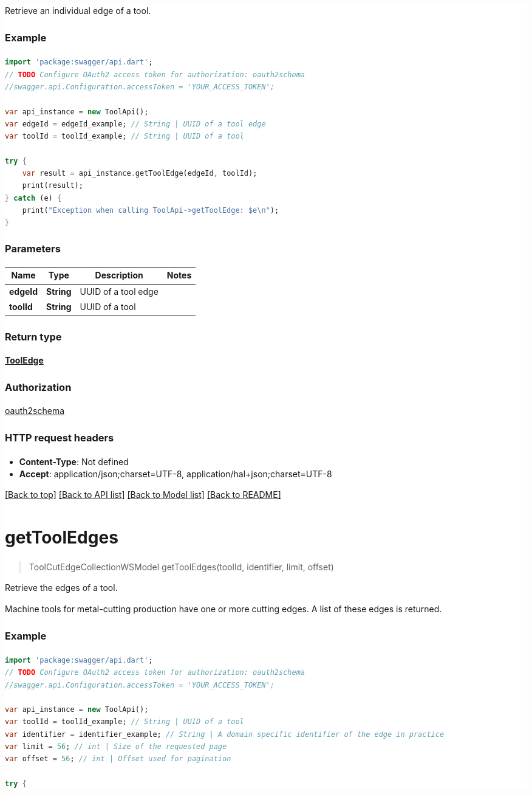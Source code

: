Retrieve an individual edge of a tool.

### Example
```dart
import 'package:swagger/api.dart';
// TODO Configure OAuth2 access token for authorization: oauth2schema
//swagger.api.Configuration.accessToken = 'YOUR_ACCESS_TOKEN';

var api_instance = new ToolApi();
var edgeId = edgeId_example; // String | UUID of a tool edge
var toolId = toolId_example; // String | UUID of a tool

try {
    var result = api_instance.getToolEdge(edgeId, toolId);
    print(result);
} catch (e) {
    print("Exception when calling ToolApi->getToolEdge: $e\n");
}
```

### Parameters

Name | Type | Description  | Notes
------------- | ------------- | ------------- | -------------
 **edgeId** | **String**| UUID of a tool edge | 
 **toolId** | **String**| UUID of a tool | 

### Return type

[**ToolEdge**](ToolEdge.md)

### Authorization

[oauth2schema](../README.md#oauth2schema)

### HTTP request headers

 - **Content-Type**: Not defined
 - **Accept**: application/json;charset=UTF-8, application/hal+json;charset=UTF-8

[[Back to top]](#) [[Back to API list]](../README.md#documentation-for-api-endpoints) [[Back to Model list]](../README.md#documentation-for-models) [[Back to README]](../README.md)

# **getToolEdges**
> ToolCutEdgeCollectionWSModel getToolEdges(toolId, identifier, limit, offset)

Retrieve the edges of a tool.

Machine tools for metal-cutting production have one or more cutting edges. A list of these edges is returned.

### Example
```dart
import 'package:swagger/api.dart';
// TODO Configure OAuth2 access token for authorization: oauth2schema
//swagger.api.Configuration.accessToken = 'YOUR_ACCESS_TOKEN';

var api_instance = new ToolApi();
var toolId = toolId_example; // String | UUID of a tool
var identifier = identifier_example; // String | A domain specific identifier of the edge in practice
var limit = 56; // int | Size of the requested page
var offset = 56; // int | Offset used for pagination

try {
```